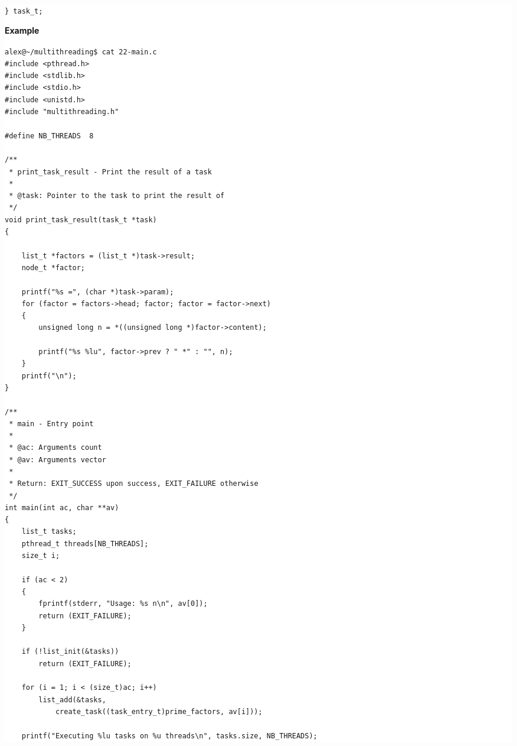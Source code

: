 ```
} task_t;
```
**Example**

```
alex@~/multithreading$ cat 22-main.c
#include <pthread.h>
#include <stdlib.h>
#include <stdio.h>
#include <unistd.h>
#include "multithreading.h"

#define NB_THREADS  8

/**
 * print_task_result - Print the result of a task
 *
 * @task: Pointer to the task to print the result of
 */
void print_task_result(task_t *task)
{

    list_t *factors = (list_t *)task->result;
    node_t *factor;

    printf("%s =", (char *)task->param);
    for (factor = factors->head; factor; factor = factor->next)
    {
        unsigned long n = *((unsigned long *)factor->content);

        printf("%s %lu", factor->prev ? " *" : "", n);
    }
    printf("\n");
}

/**
 * main - Entry point
 *
 * @ac: Arguments count
 * @av: Arguments vector
 *
 * Return: EXIT_SUCCESS upon success, EXIT_FAILURE otherwise
 */
int main(int ac, char **av)
{
    list_t tasks;
    pthread_t threads[NB_THREADS];
    size_t i;

    if (ac < 2)
    {
        fprintf(stderr, "Usage: %s n\n", av[0]);
        return (EXIT_FAILURE);
    }

    if (!list_init(&tasks))
        return (EXIT_FAILURE);

    for (i = 1; i < (size_t)ac; i++)
        list_add(&tasks,
            create_task((task_entry_t)prime_factors, av[i]));

    printf("Executing %lu tasks on %u threads\n", tasks.size, NB_THREADS);

```